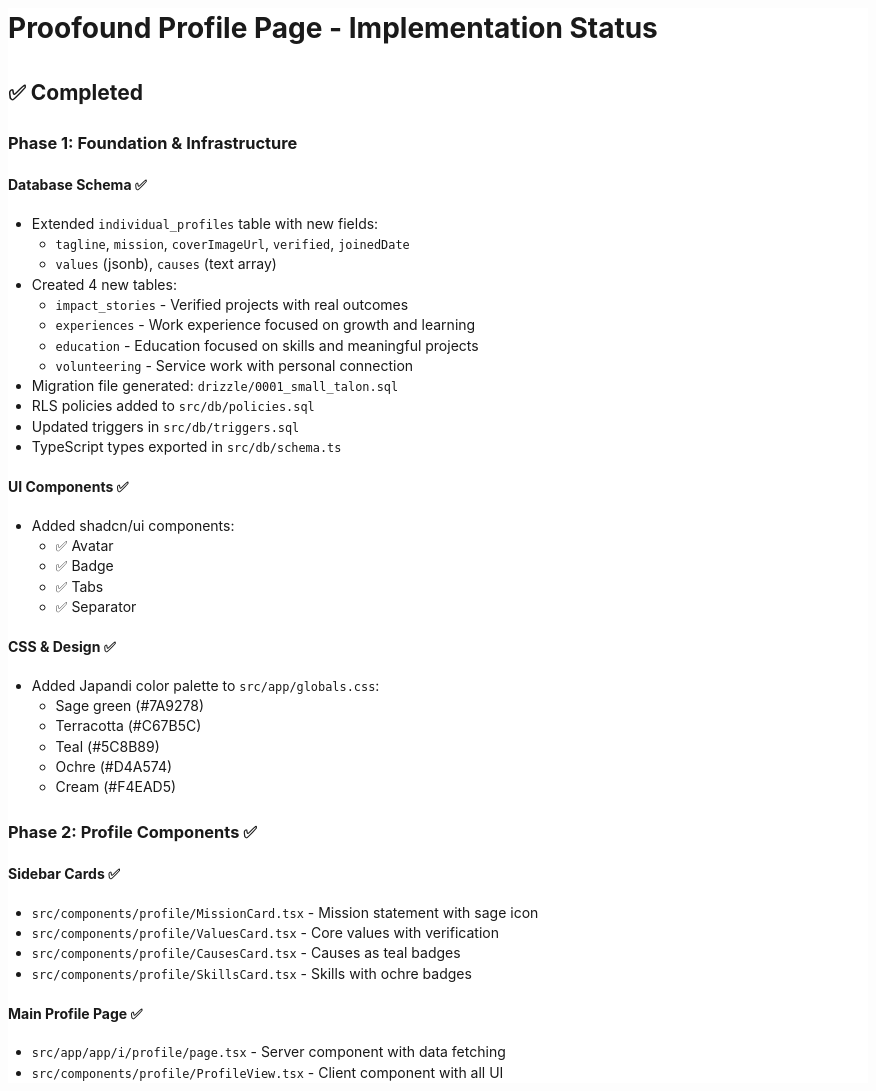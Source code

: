 # Proofound Profile Page - Implementation Status

## ✅ Completed

### Phase 1: Foundation & Infrastructure

#### Database Schema ✅

- Extended `individual_profiles` table with new fields:
  - `tagline`, `mission`, `coverImageUrl`, `verified`, `joinedDate`
  - `values` (jsonb), `causes` (text array)
- Created 4 new tables:
  - `impact_stories` - Verified projects with real outcomes
  - `experiences` - Work experience focused on growth and learning
  - `education` - Education focused on skills and meaningful projects
  - `volunteering` - Service work with personal connection
- Migration file generated: `drizzle/0001_small_talon.sql`
- RLS policies added to `src/db/policies.sql`
- Updated triggers in `src/db/triggers.sql`
- TypeScript types exported in `src/db/schema.ts`

#### UI Components ✅

- Added shadcn/ui components:
  - ✅ Avatar
  - ✅ Badge
  - ✅ Tabs
  - ✅ Separator

#### CSS & Design ✅

- Added Japandi color palette to `src/app/globals.css`:
  - Sage green (#7A9278)
  - Terracotta (#C67B5C)
  - Teal (#5C8B89)
  - Ochre (#D4A574)
  - Cream (#F4EAD5)

### Phase 2: Profile Components ✅

#### Sidebar Cards ✅

- `src/components/profile/MissionCard.tsx` - Mission statement with sage icon
- `src/components/profile/ValuesCard.tsx` - Core values with verification
- `src/components/profile/CausesCard.tsx` - Causes as teal badges
- `src/components/profile/SkillsCard.tsx` - Skills with ochre badges

#### Main Profile Page ✅

- `src/app/app/i/profile/page.tsx` - Server component with data fetching
- `src/components/profile/ProfileView.tsx` - Client component with all UI
